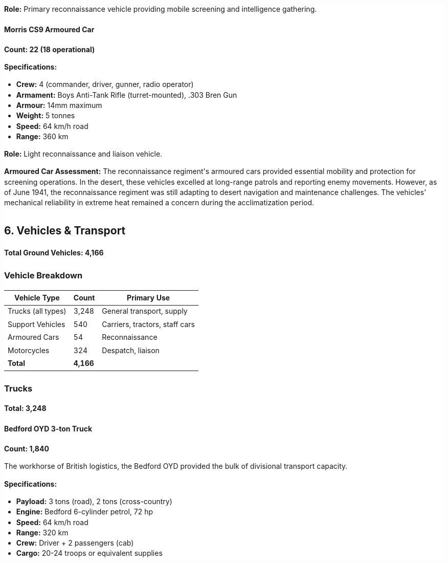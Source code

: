**Role:** Primary reconnaissance vehicle providing mobile screening and intelligence gathering.

#### Morris CS9 Armoured Car

**Count: 22 (18 operational)**

**Specifications:**
- **Crew:** 4 (commander, driver, gunner, radio operator)
- **Armament:** Boys Anti-Tank Rifle (turret-mounted), .303 Bren Gun
- **Armour:** 14mm maximum
- **Weight:** 5 tonnes
- **Speed:** 64 km/h road
- **Range:** 360 km

**Role:** Light reconnaissance and liaison vehicle.

**Armoured Car Assessment:** The reconnaissance regiment's armoured cars provided essential mobility and protection for screening operations. In the desert, these vehicles excelled at long-range patrols and reporting enemy movements. However, as of June 1941, the reconnaissance regiment was still adapting to desert navigation and maintenance challenges. The vehicles' mechanical reliability in extreme heat remained a concern during the acclimatization period.

## 6. Vehicles & Transport

**Total Ground Vehicles: 4,166**

### Vehicle Breakdown

| Vehicle Type | Count | Primary Use |
|--------------|-------|-------------|
| Trucks (all types) | 3,248 | General transport, supply |
| Support Vehicles | 540 | Carriers, tractors, staff cars |
| Armoured Cars | 54 | Reconnaissance |
| Motorcycles | 324 | Despatch, liaison |
| **Total** | **4,166** | |

### Trucks

**Total: 3,248**

#### Bedford OYD 3-ton Truck

**Count: 1,840**

The workhorse of British logistics, the Bedford OYD provided the bulk of divisional transport capacity.

**Specifications:**
- **Payload:** 3 tons (road), 2 tons (cross-country)
- **Engine:** Bedford 6-cylinder petrol, 72 hp
- **Speed:** 64 km/h road
- **Range:** 320 km
- **Crew:** Driver + 2 passengers (cab)
- **Cargo:** 20-24 troops or equivalent supplies
